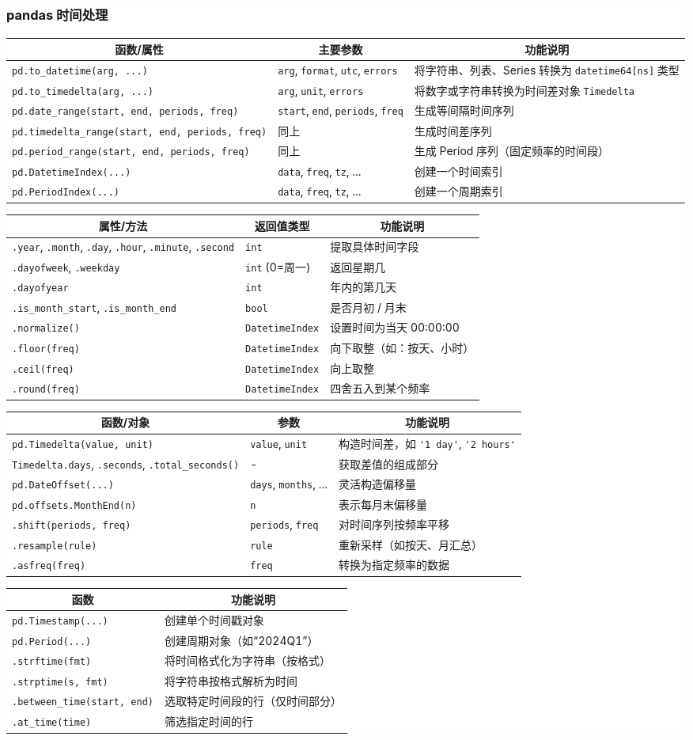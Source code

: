 ### pandas 时间处理

| 函数/属性                                           | 主要参数                              | 功能说明                                   |
| ----------------------------------------------- | --------------------------------- | -------------------------------------- |
| `pd.to_datetime(arg, ...)`                      | `arg`, `format`, `utc`, `errors`  | 将字符串、列表、Series 转换为 `datetime64[ns]` 类型 |
| `pd.to_timedelta(arg, ...)`                     | `arg`, `unit`, `errors`           | 将数字或字符串转换为时间差对象 `Timedelta`            |
| `pd.date_range(start, end, periods, freq)`      | `start`, `end`, `periods`, `freq` | 生成等间隔时间序列                              |
| `pd.timedelta_range(start, end, periods, freq)` | 同上                                | 生成时间差序列                                |
| `pd.period_range(start, end, periods, freq)`    | 同上                                | 生成 Period 序列（固定频率的时间段）                 |
| `pd.DatetimeIndex(...)`                         | `data`, `freq`, `tz`, ...         | 创建一个时间索引                               |
| `pd.PeriodIndex(...)`                           | `data`, `freq`, `tz`, ...         | 创建一个周期索引                               |


| 属性/方法                                                    | 返回值类型           | 功能说明             |
| -------------------------------------------------------- | --------------- | ---------------- |
| `.year`, `.month`, `.day`, `.hour`, `.minute`, `.second` | `int`           | 提取具体时间字段         |
| `.dayofweek`, `.weekday`                                 | `int` (0=周一)    | 返回星期几            |
| `.dayofyear`                                             | `int`           | 年内的第几天           |
| `.is_month_start`, `.is_month_end`                       | `bool`          | 是否月初 / 月末        |
| `.normalize()`                                           | `DatetimeIndex` | 设置时间为当天 00:00:00 |
| `.floor(freq)`                                           | `DatetimeIndex` | 向下取整（如：按天、小时）    |
| `.ceil(freq)`                                            | `DatetimeIndex` | 向上取整             |
| `.round(freq)`                                           | `DatetimeIndex` | 四舍五入到某个频率        |

| 函数/对象                                            | 参数                    | 功能说明                           |
| ------------------------------------------------ | --------------------- | ------------------------------ |
| `pd.Timedelta(value, unit)`                      | `value`, `unit`       | 构造时间差，如 `'1 day'`, `'2 hours'` |
| `Timedelta.days`, `.seconds`, `.total_seconds()` | -                     | 获取差值的组成部分                      |
| `pd.DateOffset(...)`                             | `days`, `months`, ... | 灵活构造偏移量                        |
| `pd.offsets.MonthEnd(n)`                         | `n`                   | 表示每月末偏移量                       |
| `.shift(periods, freq)`                          | `periods`, `freq`     | 对时间序列按频率平移                     |
| `.resample(rule)`                                | `rule`                | 重新采样（如按天、月汇总）                  |
| `.asfreq(freq)`                                  | `freq`                | 转换为指定频率的数据                     |

| 函数                          | 功能说明              |
| --------------------------- | ----------------- |
| `pd.Timestamp(...)`         | 创建单个时间戳对象         |
| `pd.Period(...)`            | 创建周期对象（如“2024Q1”） |
| `.strftime(fmt)`            | 将时间格式化为字符串（按格式）   |
| `.strptime(s, fmt)`         | 将字符串按格式解析为时间      |
| `.between_time(start, end)` | 选取特定时间段的行（仅时间部分）  |
| `.at_time(time)`            | 筛选指定时间的行          |
